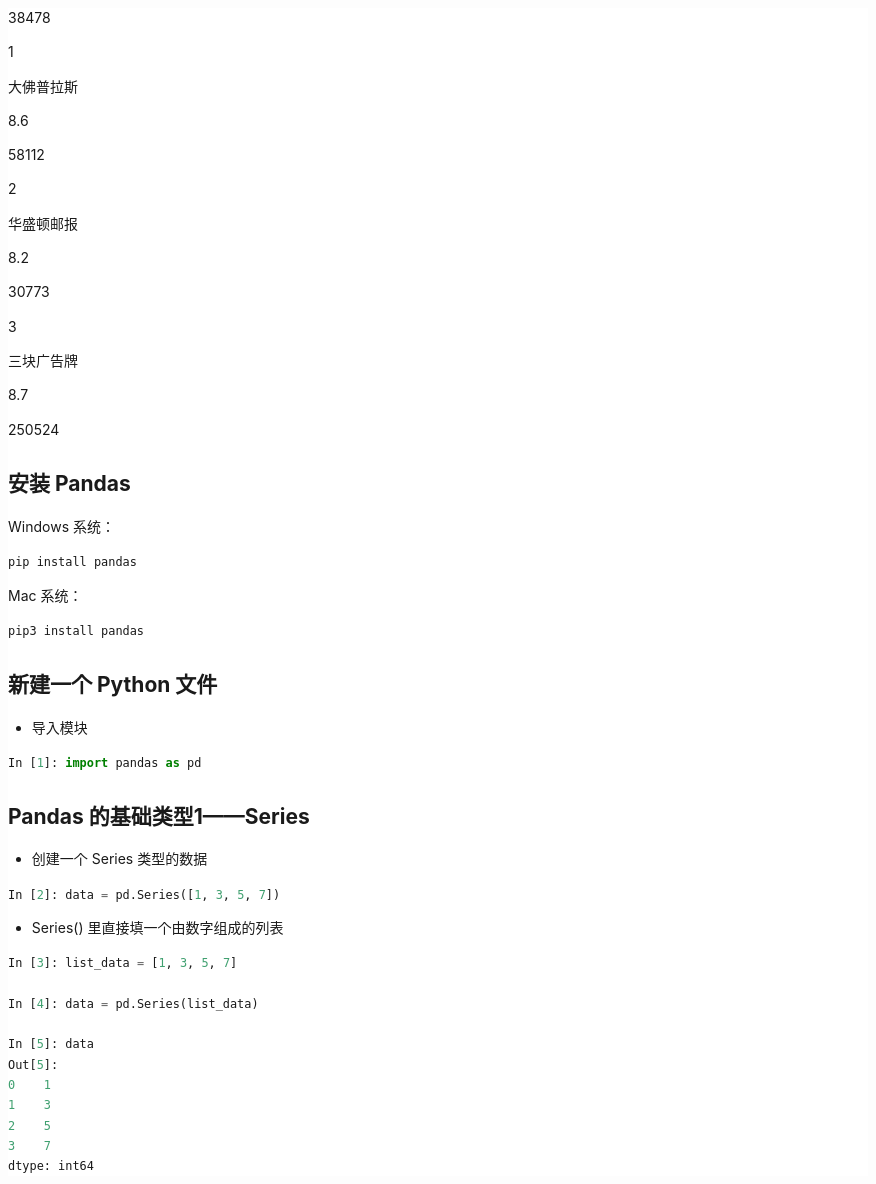 38478

1

大佛普拉斯

8.6

58112

2

华盛顿邮报

8.2

30773

3

三块广告牌

8.7

250524

## 安装 Pandas

Windows 系统：

```python
pip install pandas
```

Mac 系统：

```python
pip3 install pandas
```

## 新建一个 Python 文件

*   导入模块

```python
In [1]: import pandas as pd
```

## Pandas 的基础类型1——Series

*   创建一个 Series 类型的数据

```python
In [2]: data = pd.Series([1, 3, 5, 7])
```

*   Series() 里直接填一个由数字组成的列表

```python
In [3]: list_data = [1, 3, 5, 7]

In [4]: data = pd.Series(list_data)

In [5]: data
Out[5]:
0    1
1    3
2    5
3    7
dtype: int64
```
